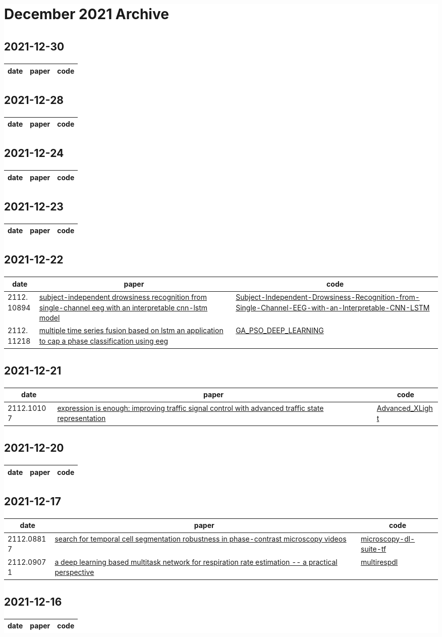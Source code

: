 # December 2021 Archive

## 2021-12-30
|date|paper|code|
|---|---|---|

## 2021-12-28
|date|paper|code|
|---|---|---|

## 2021-12-24
|date|paper|code|
|---|---|---|

## 2021-12-23
|date|paper|code|
|---|---|---|

## 2021-12-22
|date|paper|code|
|---|---|---|
|2112.10894|[subject-independent drowsiness recognition from single-channel eeg with an interpretable cnn-lstm model](https://arxiv.org/abs/2112.10894)|[Subject-Independent-Drowsiness-Recognition-from-Single-Channel-EEG-with-an-Interpretable-CNN-LSTM](https://github.com/cuijiancorbin/Subject-Independent-Drowsiness-Recognition-from-Single-Channel-EEG-with-an-Interpretable-CNN-LSTM)|
|2112.11218|[multiple time series fusion based on lstm an application to cap a phase classification using eeg](https://arxiv.org/abs/2112.11218)|[GA_PSO_DEEP_LEARNING](https://github.com/Dntfreitas/GA_PSO_DEEP_LEARNING)|

## 2021-12-21
|date|paper|code|
|---|---|---|
|2112.10107|[expression is enough: improving traffic signal control with advanced traffic state representation](https://arxiv.org/abs/2112.10107)|[Advanced_XLight](https://github.com/LiangZhang1996/Advanced_XLight)|

## 2021-12-20
|date|paper|code|
|---|---|---|

## 2021-12-17
|date|paper|code|
|---|---|---|
|2112.08817|[search for temporal cell segmentation robustness in phase-contrast microscopy videos](https://arxiv.org/abs/2112.08817)|[microscopy-dl-suite-tf](https://github.com/esgomezm/microscopy-dl-suite-tf)|
|2112.09071|[a deep learning based multitask network for respiration rate estimation -- a practical perspective](https://arxiv.org/abs/2112.09071)|[multirespdl](https://github.com/acrophase/multirespdl)|

## 2021-12-16
|date|paper|code|
|---|---|---|
